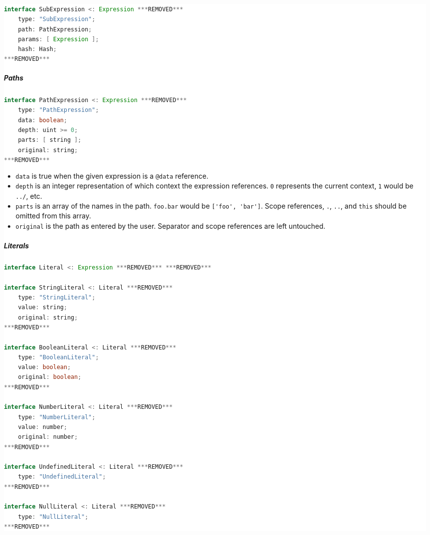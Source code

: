 ```java
interface SubExpression <: Expression ***REMOVED***
    type: "SubExpression";
    path: PathExpression;
    params: [ Expression ];
    hash: Hash;
***REMOVED***
```

##### Paths

```java
interface PathExpression <: Expression ***REMOVED***
    type: "PathExpression";
    data: boolean;
    depth: uint >= 0;
    parts: [ string ];
    original: string;
***REMOVED***
```

- `data` is true when the given expression is a `@data` reference.
- `depth` is an integer representation of which context the expression references. `0` represents the current context, `1` would be `../`, etc.
- `parts` is an array of the names in the path. `foo.bar` would be `['foo', 'bar']`. Scope references, `.`, `..`, and `this` should be omitted from this array.
- `original` is the path as entered by the user. Separator and scope references are left untouched.


##### Literals

```java
interface Literal <: Expression ***REMOVED*** ***REMOVED***

interface StringLiteral <: Literal ***REMOVED***
    type: "StringLiteral";
    value: string;
    original: string;
***REMOVED***

interface BooleanLiteral <: Literal ***REMOVED***
    type: "BooleanLiteral";
    value: boolean;
    original: boolean;
***REMOVED***

interface NumberLiteral <: Literal ***REMOVED***
    type: "NumberLiteral";
    value: number;
    original: number;
***REMOVED***

interface UndefinedLiteral <: Literal ***REMOVED***
    type: "UndefinedLiteral";
***REMOVED***

interface NullLiteral <: Literal ***REMOVED***
    type: "NullLiteral";
***REMOVED***
```
